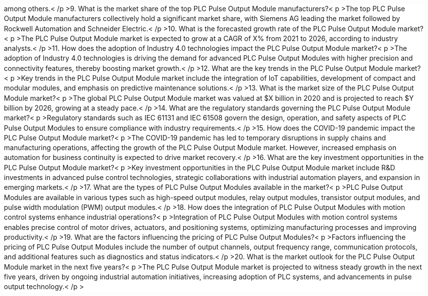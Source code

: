 among others.< /p >9. What is the market share of the top PLC Pulse Output Module manufacturers?< p >The top PLC Pulse Output Module manufacturers collectively hold a significant market share, with Siemens AG leading the market followed by Rockwell Automation and Schneider Electric.< /p >10. What is the forecasted growth rate of the PLC Pulse Output Module market?< p >The PLC Pulse Output Module market is expected to grow at a CAGR of X% from 2021 to 2026, according to industry analysts.< /p >11. How does the adoption of Industry 4.0 technologies impact the PLC Pulse Output Module market?< p >The adoption of Industry 4.0 technologies is driving the demand for advanced PLC Pulse Output Modules with higher precision and connectivity features, thereby boosting market growth.< /p >12. What are the key trends in the PLC Pulse Output Module market?< p >Key trends in the PLC Pulse Output Module market include the integration of IoT capabilities, development of compact and modular modules, and emphasis on predictive maintenance solutions.< /p >13. What is the market size of the PLC Pulse Output Module market?< p >The global PLC Pulse Output Module market was valued at $X billion in 2020 and is projected to reach $Y billion by 2026, growing at a steady pace.< /p >14. What are the regulatory standards governing the PLC Pulse Output Module market?< p >Regulatory standards such as IEC 61131 and IEC 61508 govern the design, operation, and safety aspects of PLC Pulse Output Modules to ensure compliance with industry requirements.< /p >15. How does the COVID-19 pandemic impact the PLC Pulse Output Module market?< p >The COVID-19 pandemic has led to temporary disruptions in supply chains and manufacturing operations, affecting the growth of the PLC Pulse Output Module market. However, increased emphasis on automation for business continuity is expected to drive market recovery.< /p >16. What are the key investment opportunities in the PLC Pulse Output Module market?< p >Key investment opportunities in the PLC Pulse Output Module market include R&D investments in advanced pulse control technologies, strategic collaborations with industrial automation players, and expansion in emerging markets.< /p >17. What are the types of PLC Pulse Output Modules available in the market?< p >PLC Pulse Output Modules are available in various types such as high-speed output modules, relay output modules, transistor output modules, and pulse width modulation (PWM) output modules.< /p >18. How does the integration of PLC Pulse Output Modules with motion control systems enhance industrial operations?< p >Integration of PLC Pulse Output Modules with motion control systems enables precise control of motor drives, actuators, and positioning systems, optimizing manufacturing processes and improving productivity.< /p >19. What are the factors influencing the pricing of PLC Pulse Output Modules?< p >Factors influencing the pricing of PLC Pulse Output Modules include the number of output channels, output frequency range, communication protocols, and additional features such as diagnostics and status indicators.< /p >20. What is the market outlook for the PLC Pulse Output Module market in the next five years?< p >The PLC Pulse Output Module market is projected to witness steady growth in the next five years, driven by ongoing industrial automation initiatives, increasing adoption of PLC systems, and advancements in pulse output technology.< /p ></strong></p>
